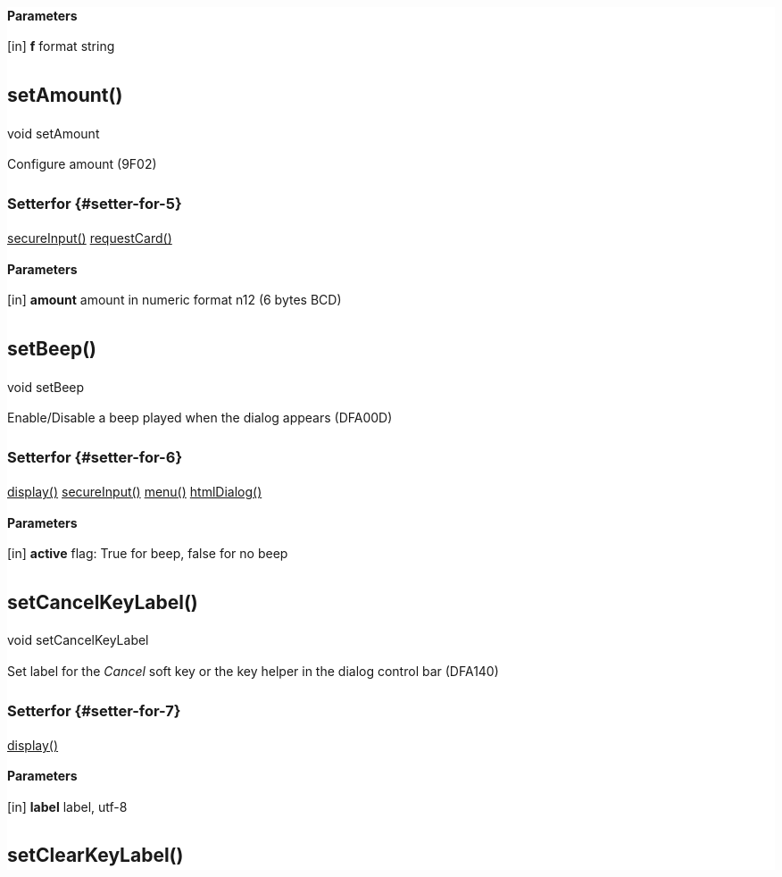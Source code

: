 **Parameters**

\[in\] **f** format string

## setAmount() <a href="#ac0d27bf33ac613abc2f2b08af96df81c" id="ac0d27bf33ac613abc2f2b08af96df81c"></a>

<p>void setAmount</p>

Configure amount (9F02)

### Setterfor {#setter-for-5}

[secureInput()](#aa009968eec1dfccd208de74b02751faf "Start SDI command Handle Secure Input (24 04)")
[requestCard()](#a3f9167afa0b6593b06560072bf94be9e "Start SDI command Handle Card Request Display (24 06)")

**Parameters**

\[in\] **amount** amount in numeric format n12 (6 bytes BCD)

## setBeep() <a href="#a7fc79916b4e14b4d6ae8f74e572ac0bf" id="a7fc79916b4e14b4d6ae8f74e572ac0bf"></a>

<p>void setBeep</p>

Enable/Disable a beep played when the dialog appears (DFA00D)

### Setterfor {#setter-for-6}

[display()](#a6c0c8abff6439cb7ff87d62cd27d0934 "Call Handle Display (24 03)")
[secureInput()](#aa009968eec1dfccd208de74b02751faf "Start SDI command Handle Secure Input (24 04)")
[menu()](#a107276ae07528d74dcf34e02b20917a9 "Start SDI command Handle Menu (24 05)")
[htmlDialog()](#a5051e1a28471ee0017c86d442e2b2aaa "Call SDI command Handle HTML Dialog (24 0A)")

**Parameters**

\[in\] **active** flag: True for beep, false for no beep

## setCancelKeyLabel() <a href="#af3405c95bd577f766c6b1e5a81948cb7" id="af3405c95bd577f766c6b1e5a81948cb7"></a>

<p>void setCancelKeyLabel</p>

Set label for the *Cancel* soft key or the key helper in the dialog control bar (DFA140)

### Setterfor {#setter-for-7}

[display()](#a6c0c8abff6439cb7ff87d62cd27d0934 "Call Handle Display (24 03)")

**Parameters**

\[in\] **label** label, utf-8

## setClearKeyLabel() <a href="#a032e7501f742161353f86d24f43b454f" id="a032e7501f742161353f86d24f43b454f"></a>
